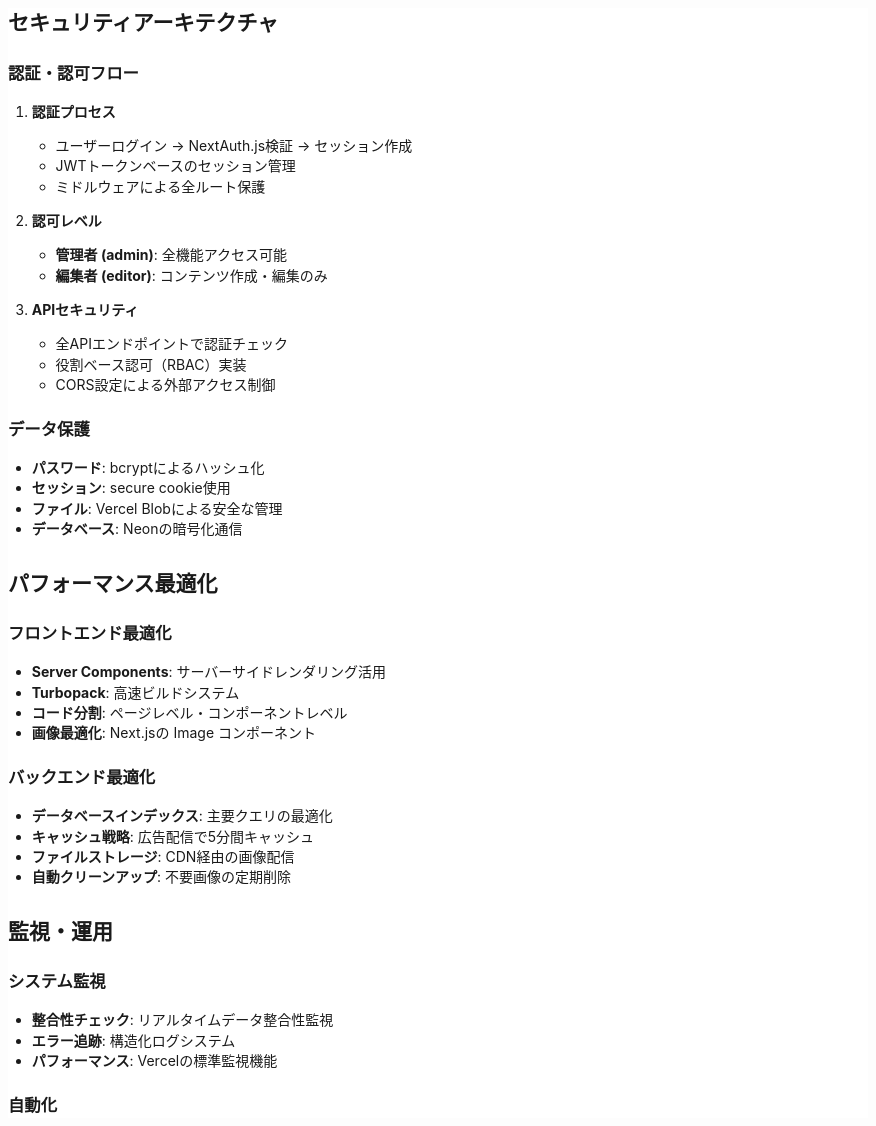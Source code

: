 ## セキュリティアーキテクチャ

### 認証・認可フロー

1. **認証プロセス**
    - ユーザーログイン → NextAuth.js検証 → セッション作成
    - JWTトークンベースのセッション管理
    - ミドルウェアによる全ルート保護

2. **認可レベル**
    - **管理者 (admin)**: 全機能アクセス可能
    - **編集者 (editor)**: コンテンツ作成・編集のみ

3. **APIセキュリティ**
    - 全APIエンドポイントで認証チェック
    - 役割ベース認可（RBAC）実装
    - CORS設定による外部アクセス制御

### データ保護

- **パスワード**: bcryptによるハッシュ化
- **セッション**: secure cookie使用
- **ファイル**: Vercel Blobによる安全な管理
- **データベース**: Neonの暗号化通信

## パフォーマンス最適化

### フロントエンド最適化

- **Server Components**: サーバーサイドレンダリング活用
- **Turbopack**: 高速ビルドシステム
- **コード分割**: ページレベル・コンポーネントレベル
- **画像最適化**: Next.jsの Image コンポーネント

### バックエンド最適化

- **データベースインデックス**: 主要クエリの最適化
- **キャッシュ戦略**: 広告配信で5分間キャッシュ
- **ファイルストレージ**: CDN経由の画像配信
- **自動クリーンアップ**: 不要画像の定期削除

## 監視・運用

### システム監視

- **整合性チェック**: リアルタイムデータ整合性監視
- **エラー追跡**: 構造化ログシステム
- **パフォーマンス**: Vercelの標準監視機能

### 自動化
